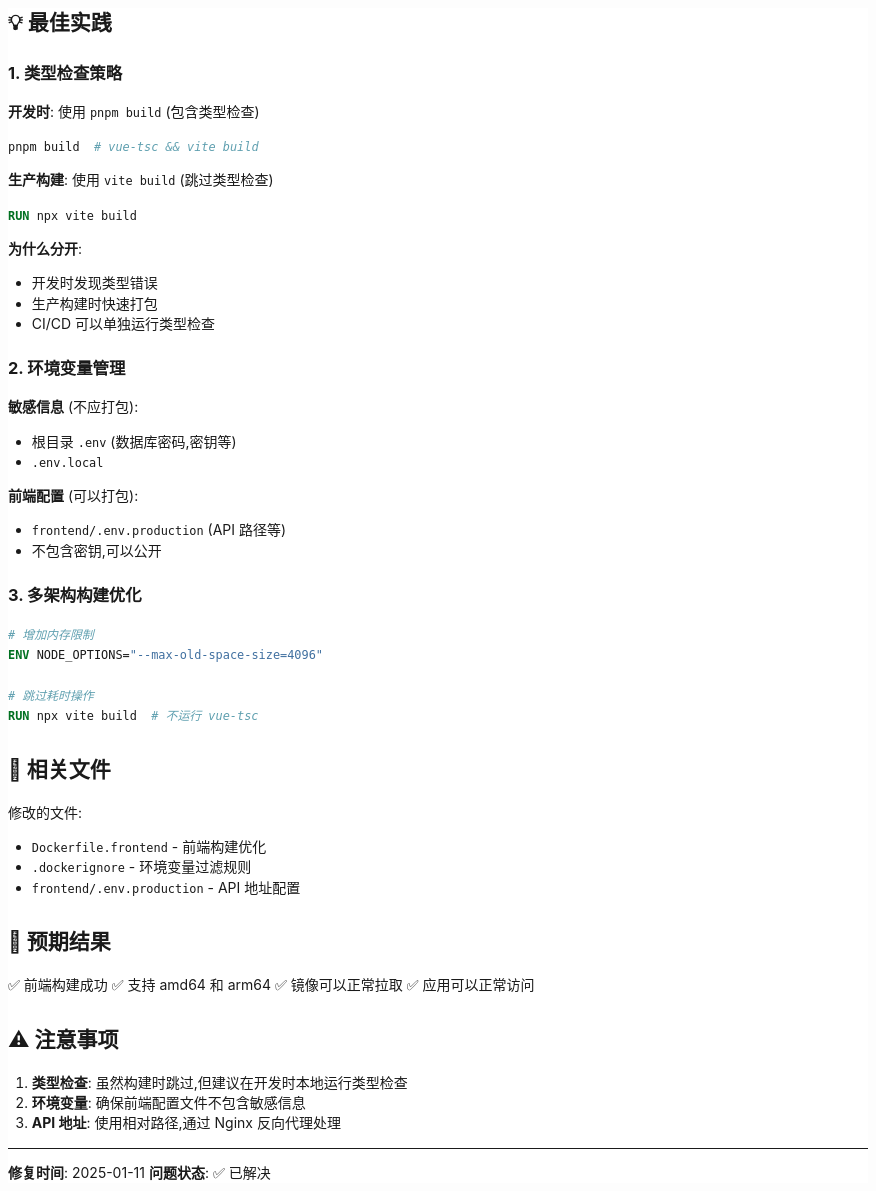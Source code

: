 ## 💡 最佳实践

### 1. 类型检查策略

**开发时**: 使用 `pnpm build` (包含类型检查)
```bash
pnpm build  # vue-tsc && vite build
```

**生产构建**: 使用 `vite build` (跳过类型检查)
```dockerfile
RUN npx vite build
```

**为什么分开**:
- 开发时发现类型错误
- 生产构建时快速打包
- CI/CD 可以单独运行类型检查

### 2. 环境变量管理

**敏感信息** (不应打包):
- 根目录 `.env` (数据库密码,密钥等)
- `.env.local`

**前端配置** (可以打包):
- `frontend/.env.production` (API 路径等)
- 不包含密钥,可以公开

### 3. 多架构构建优化

```dockerfile
# 增加内存限制
ENV NODE_OPTIONS="--max-old-space-size=4096"

# 跳过耗时操作
RUN npx vite build  # 不运行 vue-tsc
```

## 📝 相关文件

修改的文件:
- `Dockerfile.frontend` - 前端构建优化
- `.dockerignore` - 环境变量过滤规则
- `frontend/.env.production` - API 地址配置

## 🎯 预期结果

✅ 前端构建成功
✅ 支持 amd64 和 arm64
✅ 镜像可以正常拉取
✅ 应用可以正常访问

## ⚠️ 注意事项

1. **类型检查**: 虽然构建时跳过,但建议在开发时本地运行类型检查
2. **环境变量**: 确保前端配置文件不包含敏感信息
3. **API 地址**: 使用相对路径,通过 Nginx 反向代理处理

---

**修复时间**: 2025-01-11
**问题状态**: ✅ 已解决
